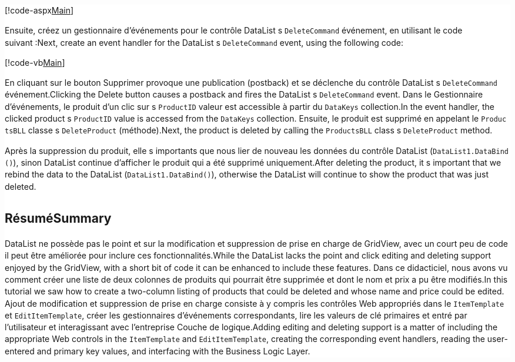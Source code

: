 
[!code-aspx[Main](an-overview-of-editing-and-deleting-data-in-the-datalist-vb/samples/sample7.aspx)]

<span data-ttu-id="99305-316">Ensuite, créez un gestionnaire d’événements pour le contrôle DataList s `DeleteCommand` événement, en utilisant le code suivant :</span><span class="sxs-lookup"><span data-stu-id="99305-316">Next, create an event handler for the DataList s `DeleteCommand` event, using the following code:</span></span>


[!code-vb[Main](an-overview-of-editing-and-deleting-data-in-the-datalist-vb/samples/sample8.vb)]

<span data-ttu-id="99305-317">En cliquant sur le bouton Supprimer provoque une publication (postback) et se déclenche du contrôle DataList s `DeleteCommand` événement.</span><span class="sxs-lookup"><span data-stu-id="99305-317">Clicking the Delete button causes a postback and fires the DataList s `DeleteCommand` event.</span></span> <span data-ttu-id="99305-318">Dans le Gestionnaire d’événements, le produit d’un clic sur s `ProductID` valeur est accessible à partir du `DataKeys` collection.</span><span class="sxs-lookup"><span data-stu-id="99305-318">In the event handler, the clicked product s `ProductID` value is accessed from the `DataKeys` collection.</span></span> <span data-ttu-id="99305-319">Ensuite, le produit est supprimé en appelant le `ProductsBLL` classe s `DeleteProduct` (méthode).</span><span class="sxs-lookup"><span data-stu-id="99305-319">Next, the product is deleted by calling the `ProductsBLL` class s `DeleteProduct` method.</span></span>

<span data-ttu-id="99305-320">Après la suppression du produit, elle s importants que nous lier de nouveau les données du contrôle DataList (`DataList1.DataBind()`), sinon DataList continue d’afficher le produit qui a été supprimé uniquement.</span><span class="sxs-lookup"><span data-stu-id="99305-320">After deleting the product, it s important that we rebind the data to the DataList (`DataList1.DataBind()`), otherwise the DataList will continue to show the product that was just deleted.</span></span>

## <a name="summary"></a><span data-ttu-id="99305-321">Résumé</span><span class="sxs-lookup"><span data-stu-id="99305-321">Summary</span></span>

<span data-ttu-id="99305-322">DataList ne possède pas le point et sur la modification et suppression de prise en charge de GridView, avec un court peu de code il peut être améliorée pour inclure ces fonctionnalités.</span><span class="sxs-lookup"><span data-stu-id="99305-322">While the DataList lacks the point and click editing and deleting support enjoyed by the GridView, with a short bit of code it can be enhanced to include these features.</span></span> <span data-ttu-id="99305-323">Dans ce didacticiel, nous avons vu comment créer une liste de deux colonnes de produits qui pourrait être supprimée et dont le nom et prix a pu être modifiés.</span><span class="sxs-lookup"><span data-stu-id="99305-323">In this tutorial we saw how to create a two-column listing of products that could be deleted and whose name and price could be edited.</span></span> <span data-ttu-id="99305-324">Ajout de modification et suppression de prise en charge consiste à y compris les contrôles Web appropriés dans le `ItemTemplate` et `EditItemTemplate`, créer les gestionnaires d’événements correspondants, lire les valeurs de clé primaires et entré par l’utilisateur et interagissant avec l’entreprise Couche de logique.</span><span class="sxs-lookup"><span data-stu-id="99305-324">Adding editing and deleting support is a matter of including the appropriate Web controls in the `ItemTemplate` and `EditItemTemplate`, creating the corresponding event handlers, reading the user-entered and primary key values, and interfacing with the Business Logic Layer.</span></span>
